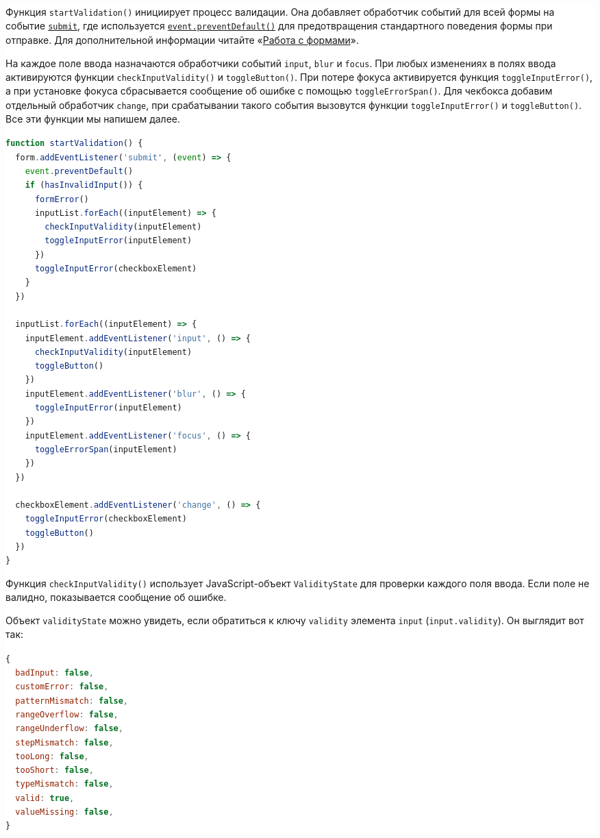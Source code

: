 Функция `startValidation()` инициирует процесс валидации. Она добавляет обработчик событий для всей формы на событие [`submit`](/js/event-submit/), где используется [`event.preventDefault()`](/js/event-prevent-default/) для предотвращения стандартного поведения формы при отправке. Для дополнительной информации читайте «[Работа с формами](/js/deal-with-forms/)».

На каждое поле ввода назначаются обработчики событий `input`, `blur` и `focus`. При любых изменениях в полях ввода активируются функции `checkInputValidity()` и `toggleButton()`. При потере фокуса активируется функция `toggleInputError()`, а при установке фокуса сбрасывается сообщение об ошибке с помощью `toggleErrorSpan()`.
Для чекбокса добавим отдельный обработчик `change`, при срабатывании такого события вызовутся функции `toggleInputError()` и `toggleButton()`. Все эти функции мы напишем далее.

```js
function startValidation() {
  form.addEventListener('submit', (event) => {
    event.preventDefault()
    if (hasInvalidInput()) {
      formError()
      inputList.forEach((inputElement) => {
        checkInputValidity(inputElement)
        toggleInputError(inputElement)
      })
      toggleInputError(checkboxElement)
    }
  })

  inputList.forEach((inputElement) => {
    inputElement.addEventListener('input', () => {
      checkInputValidity(inputElement)
      toggleButton()
    })
    inputElement.addEventListener('blur', () => {
      toggleInputError(inputElement)
    })
    inputElement.addEventListener('focus', () => {
      toggleErrorSpan(inputElement)
    })
  })

  checkboxElement.addEventListener('change', () => {
    toggleInputError(checkboxElement)
    toggleButton()
  })
}
```

Функция `checkInputValidity()` использует JavaScript-объект `ValidityState` для проверки каждого поля ввода. Если поле не валидно, показывается сообщение об ошибке.

Объект `validityState` можно увидеть, если обратиться к ключу `validity` элемента `input` (`input.validity`). Он выглядит вот так:

```js
{
  badInput: false,
  customError: false,
  patternMismatch: false,
  rangeOverflow: false,
  rangeUnderflow: false,
  stepMismatch: false,
  tooLong: false,
  tooShort: false,
  typeMismatch: false,
  valid: true,
  valueMissing: false,
}
```